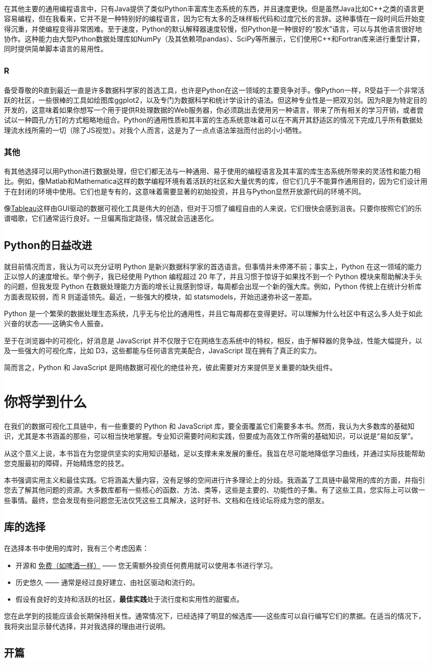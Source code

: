 在其他主要的通用编程语言中，只有Java提供了类似Python丰富库生态系统的东西，并且速度更快。但是虽然Java比如C++之类的语言更容易编程，但在我看来，它并不是一种特别好的编程语言，因为它有太多的乏味样板代码和过度冗长的言辞。这种事情在一段时间后开始变得沉重，并使编程变得非常困难。至于速度，Python的默认解释器速度较慢，但Python是一种很好的“胶水”语言，可以与其他语言很好地协作。这种能力由大型Python数据处理库如NumPy（及其依赖项pandas）、SciPy等所展示，它们使用C++和Fortran库来进行重型计算，同时提供简单脚本语言的易用性。

### R

备受尊敬的R直到最近一直是许多数据科学家的首选工具，也许是Python在这一领域的主要竞争对手。像Python一样，R受益于一个非常活跃的社区，一些很棒的工具如绘图库ggplot2，以及专门为数据科学和统计学设计的语法。但这种专业性是一把双刃剑。因为R是为特定目的开发的，这意味着如果你想写一个用于提供R处理数据的Web服务器，你必须跳出去使用另一种语言，带来了所有相关的学习开销，或者尝试以一种圆孔/方钉的方式粗略地组合。Python的通用性质和其丰富的生态系统意味着可以在不离开其舒适区的情况下完成几乎所有数据处理流水线所需的一切（除了JS视觉）。对我个人而言，这是为了一点点语法笨拙而付出的小小牺牲。

### 其他

有其他选择可以用Python进行数据处理，但它们都无法与一种通用、易于使用的编程语言及其丰富的库生态系统所带来的灵活性和能力相比。例如，像Matlab和Mathematica这样的数学编程环境有着活跃的社区和大量优秀的库，但它们几乎不能算作通用目的，因为它们设计用于在封闭的环境中使用。它们也是专有的，这意味着需要显著的初始投资，并且与Python显然开放源代码的环境不同。

像[Tableau](https://www.tableau.com)这样由GUI驱动的数据可视化工具是伟大的创造，但对于习惯了编程自由的人来说，它们很快会感到沮丧。只要你按照它们的乐谱唱歌，它们通常运行良好。一旦偏离指定路径，情况就会迅速恶化。

## Python的日益改进

就目前情况而言，我认为可以充分证明 Python 是新兴数据科学家的首选语言。但事情并未停滞不前；事实上，Python 在这一领域的能力正以惊人的速度增长。举个例子，我已经使用 Python 编程超过 20 年了，并且习惯于惊讶于如果找不到一个 Python 模块来帮助解决手头的问题，但我发现 Python 在数据处理能力方面的增长让我感到惊讶，每周都会出现一个新的强大库。例如，Python 传统上在统计分析库方面表现较弱，而 R 则遥遥领先。最近，一些强大的模块，如 statsmodels，开始迅速弥补这一差距。

Python 是一个繁荣的数据处理生态系统，几乎无与伦比的通用性，并且它每周都在变得更好。可以理解为什么社区中有这么多人处于如此兴奋的状态——这确实令人振奋。

至于在浏览器中的可视化，好消息是 JavaScript 并不仅限于它在网络生态系统中的特权，相反，由于解释器的竞争战，性能大幅提升，以及一些强大的可视化库，比如 D3，这些都能与任何语言完美配合，JavaScript 现在拥有了真正的实力。

简而言之，Python 和 JavaScript 是网络数据可视化的绝佳补充，彼此需要对方来提供至关重要的缺失组件。

# **你将学到什么**

在我们的数据可视化工具链中，有一些重要的 Python 和 JavaScript 库，要全面覆盖它们需要多本书。然而，我认为大多数库的基础知识，尤其是本书涵盖的那些，可以相当快地掌握。专业知识需要时间和实践，但要成为高效工作所需的基础知识，可以说是“易如反掌”。

从这个意义上说，本书旨在为您提供坚实的实用知识基础，足以支撑未来发展的重任。我旨在尽可能地降低学习曲线，并通过实际技能帮助您克服最初的障碍，开始精炼您的技艺。

本书强调实用主义和最佳实践。它将涵盖大量内容，没有足够的空间进行许多理论上的分歧。我涵盖了工具链中最常用的库的方面，并指引您去了解其他问题的资源。大多数库都有一些核心的函数、方法、类等，这些是主要的、功能性的子集。有了这些工具，您实际上可以做一些事情。最终，您会发现有些问题您无法仅凭这些工具解决，这时好书、文档和在线论坛将成为您的朋友。

## **库的选择**

在选择本书中使用的库时，我有三个考虑因素：

+   开源和 [免费（如啤酒一样）](https://oreil.ly/WwriM) —— 您无需额外投资任何费用就可以使用本书进行学习。

+   历史悠久 —— 通常是经过良好建立、由社区驱动和流行的。

+   假设有良好的支持和活跃的社区，**最佳实践**处于流行度和实用性的甜蜜点。

您在此学到的技能应该会长期保持相关性。通常情况下，已经选择了明显的候选库——这些库可以自行编写它们的票据。在适当的情况下，我将突出显示替代选择，并对我选择的理由进行说明。

## 开篇
